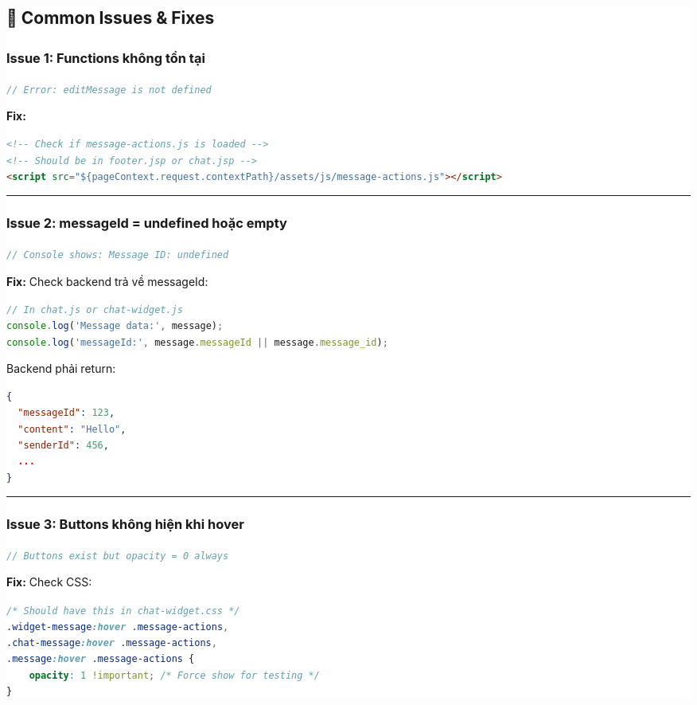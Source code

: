
## 🐛 Common Issues & Fixes

### **Issue 1: Functions không tồn tại**
```javascript
// Error: editMessage is not defined
```

**Fix:**
```html
<!-- Check if message-actions.js is loaded -->
<!-- Should be in footer.jsp or chat.jsp -->
<script src="${pageContext.request.contextPath}/assets/js/message-actions.js"></script>
```

---

### **Issue 2: messageId = undefined hoặc empty**
```javascript
// Console shows: Message ID: undefined
```

**Fix:** Check backend trả về messageId:
```javascript
// In chat.js or chat-widget.js
console.log('Message data:', message);
console.log('messageId:', message.messageId || message.message_id);
```

Backend phải return:
```json
{
  "messageId": 123,
  "content": "Hello",
  "senderId": 456,
  ...
}
```

---

### **Issue 3: Buttons không hiện khi hover**
```javascript
// Buttons exist but opacity = 0 always
```

**Fix:** Check CSS:
```css
/* Should have this in chat-widget.css */
.widget-message:hover .message-actions,
.chat-message:hover .message-actions,
.message:hover .message-actions {
    opacity: 1 !important; /* Force show for testing */
}
```
